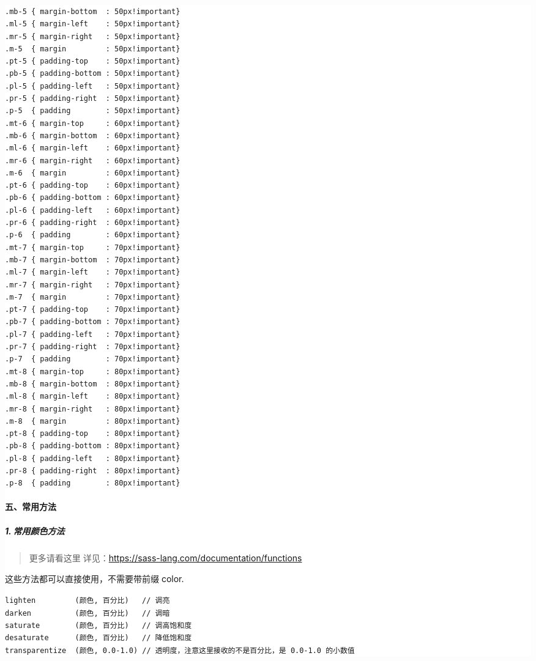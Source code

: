 ```
.mb-5 { margin-bottom  : 50px!important}
.ml-5 { margin-left    : 50px!important}
.mr-5 { margin-right   : 50px!important}
.m-5  { margin         : 50px!important}
.pt-5 { padding-top    : 50px!important}
.pb-5 { padding-bottom : 50px!important}
.pl-5 { padding-left   : 50px!important}
.pr-5 { padding-right  : 50px!important}
.p-5  { padding        : 50px!important}
.mt-6 { margin-top     : 60px!important}
.mb-6 { margin-bottom  : 60px!important}
.ml-6 { margin-left    : 60px!important}
.mr-6 { margin-right   : 60px!important}
.m-6  { margin         : 60px!important}
.pt-6 { padding-top    : 60px!important}
.pb-6 { padding-bottom : 60px!important}
.pl-6 { padding-left   : 60px!important}
.pr-6 { padding-right  : 60px!important}
.p-6  { padding        : 60px!important}
.mt-7 { margin-top     : 70px!important}
.mb-7 { margin-bottom  : 70px!important}
.ml-7 { margin-left    : 70px!important}
.mr-7 { margin-right   : 70px!important}
.m-7  { margin         : 70px!important}
.pt-7 { padding-top    : 70px!important}
.pb-7 { padding-bottom : 70px!important}
.pl-7 { padding-left   : 70px!important}
.pr-7 { padding-right  : 70px!important}
.p-7  { padding        : 70px!important}
.mt-8 { margin-top     : 80px!important}
.mb-8 { margin-bottom  : 80px!important}
.ml-8 { margin-left    : 80px!important}
.mr-8 { margin-right   : 80px!important}
.m-8  { margin         : 80px!important}
.pt-8 { padding-top    : 80px!important}
.pb-8 { padding-bottom : 80px!important}
.pl-8 { padding-left   : 80px!important}
.pr-8 { padding-right  : 80px!important}
.p-8  { padding        : 80px!important}
```


#### 五、常用方法

##### 1. 常用颜色方法
> 更多请看这里
> 详见：https://sass-lang.com/documentation/functions

这些方法都可以直接使用，不需要带前缀 color.

```
lighten         (颜色, 百分比)   // 调亮
darken          (颜色, 百分比)   // 调暗
saturate        (颜色, 百分比)   // 调高饱和度
desaturate      (颜色, 百分比)   // 降低饱和度
transparentize  (颜色, 0.0-1.0) // 透明度，注意这里接收的不是百分比，是 0.0-1.0 的小数值
```
